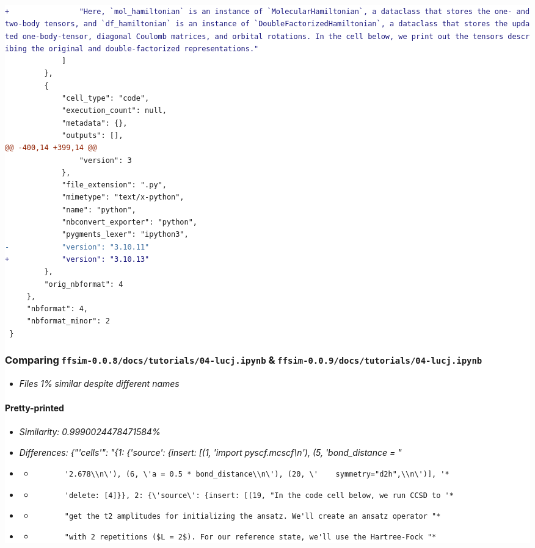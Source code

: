 ```diff
+                "Here, `mol_hamiltonian` is an instance of `MolecularHamiltonian`, a dataclass that stores the one- and two-body tensors, and `df_hamiltonian` is an instance of `DoubleFactorizedHamiltonian`, a dataclass that stores the updated one-body-tensor, diagonal Coulomb matrices, and orbital rotations. In the cell below, we print out the tensors describing the original and double-factorized representations."
             ]
         },
         {
             "cell_type": "code",
             "execution_count": null,
             "metadata": {},
             "outputs": [],
@@ -400,14 +399,14 @@
                 "version": 3
             },
             "file_extension": ".py",
             "mimetype": "text/x-python",
             "name": "python",
             "nbconvert_exporter": "python",
             "pygments_lexer": "ipython3",
-            "version": "3.10.11"
+            "version": "3.10.13"
         },
         "orig_nbformat": 4
     },
     "nbformat": 4,
     "nbformat_minor": 2
 }
```

### Comparing `ffsim-0.0.8/docs/tutorials/04-lucj.ipynb` & `ffsim-0.0.9/docs/tutorials/04-lucj.ipynb`

 * *Files 1% similar despite different names*

#### Pretty-printed

 * *Similarity: 0.9990024478471584%*

 * *Differences: {"'cells'": "{1: {'source': {insert: [(1, 'import pyscf.mcscf\\n'), (5, 'bond_distance = "*

 * *            '2.678\\n\'), (6, \'a = 0.5 * bond_distance\\n\'), (20, \'    symmetry="d2h",\\n\')], '*

 * *            'delete: [4]}}, 2: {\'source\': {insert: [(19, "In the code cell below, we run CCSD to '*

 * *            "get the t2 amplitudes for initializing the ansatz. We'll create an ansatz operator "*

 * *            "with 2 repetitions ($L = 2$). For our reference state, we'll use the Hartree-Fock "*

